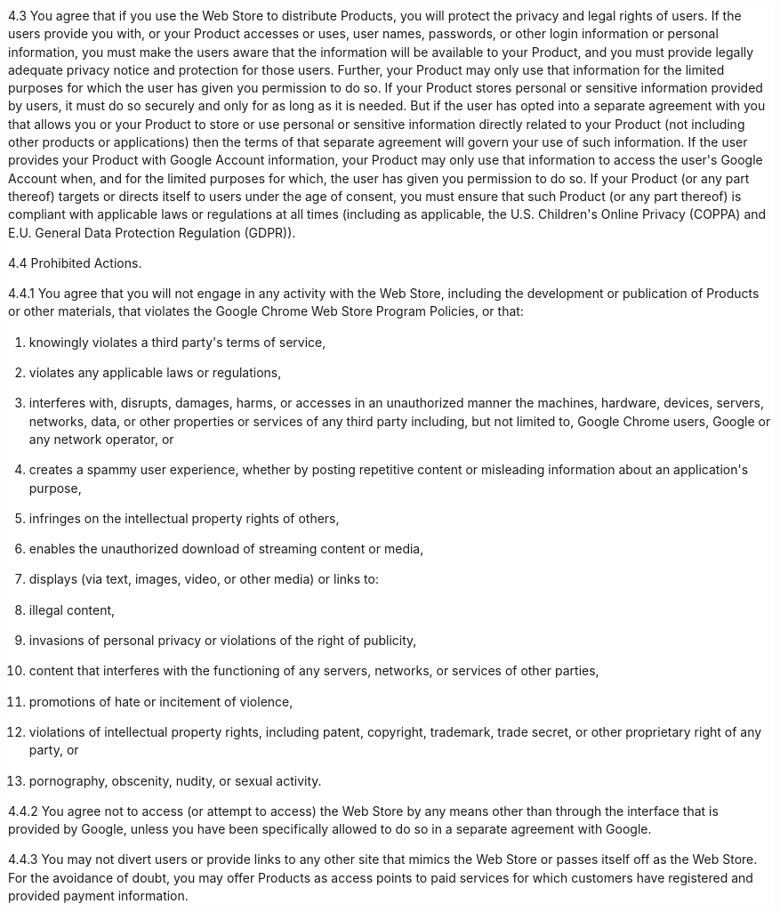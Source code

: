 4.3 You agree that if you use the Web Store to distribute Products, you will protect the privacy and
legal rights of users. If the users provide you with, or your Product accesses or uses, user names,
passwords, or other login information or personal information, you must make the users aware that
the information will be available to your Product, and you must provide legally adequate privacy
notice and protection for those users. Further, your Product may only use that information for the
limited purposes for which the user has given you permission to do so. If your Product stores
personal or sensitive information provided by users, it must do so securely and only for as long as
it is needed. But if the user has opted into a separate agreement with you that allows you or your
Product to store or use personal or sensitive information directly related to your Product (not
including other products or applications) then the terms of that separate agreement will govern your
use of such information. If the user provides your Product with Google Account information, your
Product may only use that information to access the user's Google Account when, and for the limited
purposes for which, the user has given you permission to do so. If your Product (or any part
thereof) targets or directs itself to users under the age of consent, you must ensure that such
Product (or any part thereof) is compliant with applicable laws or regulations at all times
(including as applicable, the U.S. Children's Online Privacy (COPPA) and E.U. General Data
Protection Regulation (GDPR)).

4.4 Prohibited Actions.

4.4.1 You agree that you will not engage in any activity with the Web Store, including the
development or publication of Products or other materials, that violates the Google Chrome Web Store
Program Policies, or that:

1.  knowingly violates a third party's terms of service,
2.  violates any applicable laws or regulations,
3.  interferes with, disrupts, damages, harms, or accesses in an unauthorized manner the machines,
    hardware, devices, servers, networks, data, or other properties or services of any third party
    including, but not limited to, Google Chrome users, Google or any network operator, or
4.  creates a spammy user experience, whether by posting repetitive content or misleading
    information about an application's purpose,
5.  infringes on the intellectual property rights of others,
6.  enables the unauthorized download of streaming content or media,
7.  displays (via text, images, video, or other media) or links to:

8.  illegal content,
9.  invasions of personal privacy or violations of the right of publicity,
10. content that interferes with the functioning of any servers, networks, or services of other
    parties,
11. promotions of hate or incitement of violence,
12. violations of intellectual property rights, including patent, copyright, trademark, trade
    secret, or other proprietary right of any party, or
13. pornography, obscenity, nudity, or sexual activity.

4.4.2 You agree not to access (or attempt to access) the Web Store by any means other than through
the interface that is provided by Google, unless you have been specifically allowed to do so in a
separate agreement with Google.

4.4.3 You may not divert users or provide links to any other site that mimics the Web Store or
passes itself off as the Web Store. For the avoidance of doubt, you may offer Products as access
points to paid services for which customers have registered and provided payment information.
